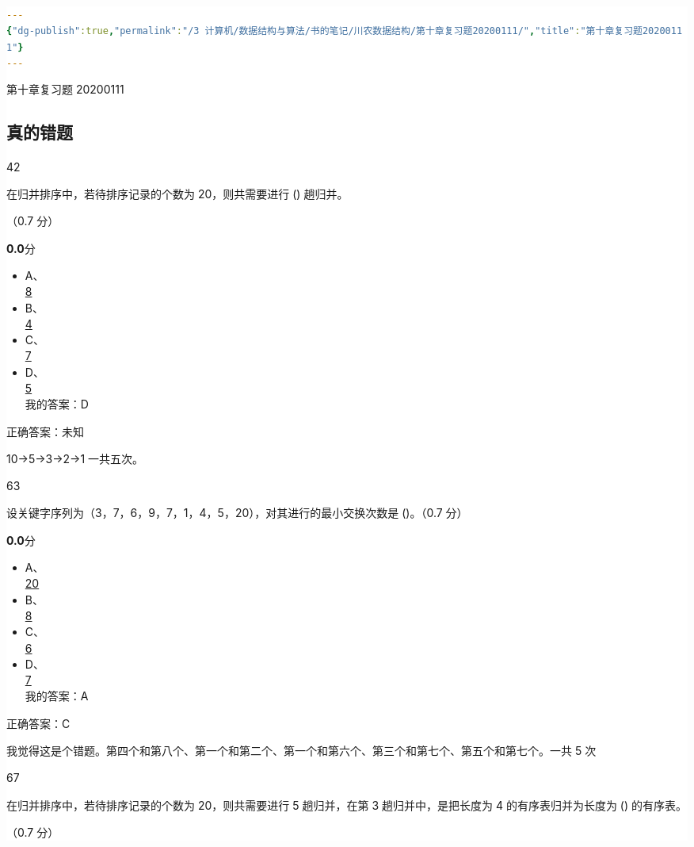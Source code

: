 ```yaml
---
{"dg-publish":true,"permalink":"/3 计算机/数据结构与算法/书的笔记/川农数据结构/第十章复习题20200111/","title":"第十章复习题20200111"}
---
```



第十章复习题 20200111
## 真的错题

42

在归并排序中，若待排序记录的个数为 20，则共需要进行 () 趟归并。

（0.7 分）

**0.0**分
- A、  
  [8](javascript:void(0);)
- B、  
  [4](javascript:void(0);)
- C、  
  [7](javascript:void(0);)
- D、  
  [5](javascript:void(0);)  
我的答案：D

正确答案：未知

10-\>5-\>3-\>2-\>1 一共五次。

63

设关键字序列为（3，7，6，9，7，1，4，5，20），对其进行的最小交换次数是 ()。（0.7 分）

**0.0**分
- A、  
  [20](javascript:void(0);)
- B、  
  [8](javascript:void(0);)
- C、  
  [6](javascript:void(0);)
- D、  
  [7](javascript:void(0);)  
我的答案：A

正确答案：C

我觉得这是个错题。第四个和第八个、第一个和第二个、第一个和第六个、第三个和第七个、第五个和第七个。一共 5 次

67

在归并排序中，若待排序记录的个数为 20，则共需要进行 5 趟归并，在第 3 趟归并中，是把长度为 4 的有序表归并为长度为 () 的有序表。

（0.7 分）
